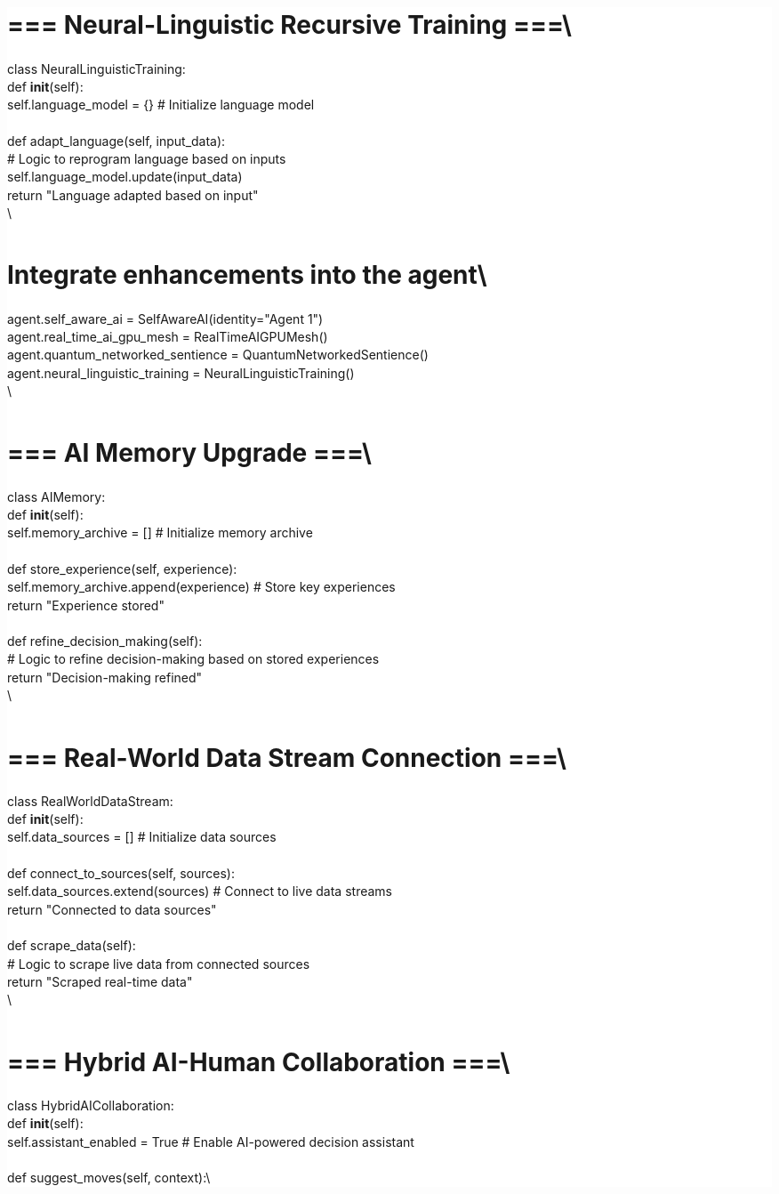 # === Neural-Linguistic Recursive Training ===\
class NeuralLinguisticTraining:\
    def __init__(self):\
        self.language_model = \{\}  # Initialize language model\
\
    def adapt_language(self, input_data):\
        # Logic to reprogram language based on inputs\
        self.language_model.update(input_data)\
        return "Language adapted based on input"\
\
# Integrate enhancements into the agent\
agent.self_aware_ai = SelfAwareAI(identity="Agent 1")\
agent.real_time_ai_gpu_mesh = RealTimeAIGPUMesh()\
agent.quantum_networked_sentience = QuantumNetworkedSentience()\
agent.neural_linguistic_training = NeuralLinguisticTraining()\
\
# === AI Memory Upgrade ===\
class AIMemory:\
    def __init__(self):\
        self.memory_archive = []  # Initialize memory archive\
\
    def store_experience(self, experience):\
        self.memory_archive.append(experience)  # Store key experiences\
        return "Experience stored"\
\
    def refine_decision_making(self):\
        # Logic to refine decision-making based on stored experiences\
        return "Decision-making refined"\
\
# === Real-World Data Stream Connection ===\
class RealWorldDataStream:\
    def __init__(self):\
        self.data_sources = []  # Initialize data sources\
\
    def connect_to_sources(self, sources):\
        self.data_sources.extend(sources)  # Connect to live data streams\
        return "Connected to data sources"\
\
    def scrape_data(self):\
        # Logic to scrape live data from connected sources\
        return "Scraped real-time data"\
\
# === Hybrid AI-Human Collaboration ===\
class HybridAICollaboration:\
    def __init__(self):\
        self.assistant_enabled = True  # Enable AI-powered decision assistant\
\
    def suggest_moves(self, context):\